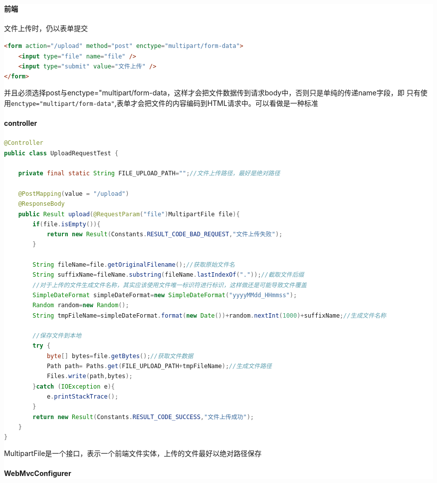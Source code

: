 #### 前端

文件上传时，仍以表单提交

```html
<form action="/upload" method="post" enctype="multipart/form-data">
    <input type="file" name="file" />
    <input type="submit" value="文件上传" />
</form>
```

并且必须选择post与enctype="multipart/form-data，这样才会把文件数据传到请求body中，否则只是单纯的传递name字段，即 只有使用`enctype="multipart/form-data"`,表单才会把文件的内容编码到HTML请求中。可以看做是一种标准 

#### controller

```java
@Controller
public class UploadRequestTest {

    private final static String FILE_UPLOAD_PATH="";//文件上传路径，最好是绝对路径

    @PostMapping(value = "/upload")
    @ResponseBody
    public Result upload(@RequestParam("file")MultipartFile file){
        if(file.isEmpty()){
            return new Result(Constants.RESULT_CODE_BAD_REQUEST,"文件上传失败");
        }

        String fileName=file.getOriginalFilename();//获取原始文件名
        String suffixName=fileName.substring(fileName.lastIndexOf("."));//截取文件后缀
        //对于上传的文件生成文件名称，其实应该使用文件唯一标识符进行标识，这样做还是可能导致文件覆盖
        SimpleDateFormat simpleDateFormat=new SimpleDateFormat("yyyyMMdd_HHmmss");
        Random random=new Random();
        String tmpFileName=simpleDateFormat.format(new Date())+random.nextInt(1000)+suffixName;//生成文件名称

        //保存文件到本地
        try {
            byte[] bytes=file.getBytes();//获取文件数据
            Path path= Paths.get(FILE_UPLOAD_PATH+tmpFileName);//生成文件路径
            Files.write(path,bytes);
        }catch (IOException e){
            e.printStackTrace();
        }
        return new Result(Constants.RESULT_CODE_SUCCESS,"文件上传成功");
    }
}
```

MultipartFile是一个接口，表示一个前端文件实体，上传的文件最好以绝对路径保存

#### WebMvcConfigurer
